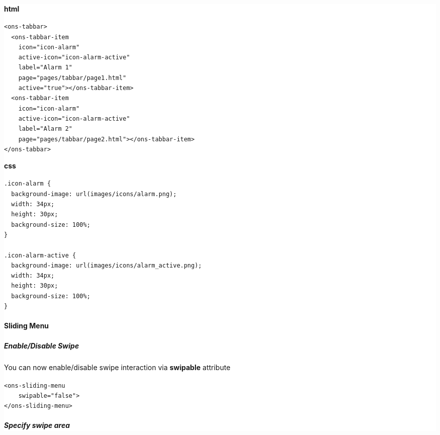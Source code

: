 <style type="text/css" media="screen">
	iframe {
		border: 1px solid #CCC;
	}
</style>


**html**

    <ons-tabbar>
      <ons-tabbar-item 
        icon="icon-alarm"
        active-icon="icon-alarm-active"
        label="Alarm 1"
        page="pages/tabbar/page1.html"
        active="true"></ons-tabbar-item> 
      <ons-tabbar-item       
        icon="icon-alarm"
        active-icon="icon-alarm-active"
        label="Alarm 2"
        page="pages/tabbar/page2.html"></ons-tabbar-item>     
    </ons-tabbar>


**css**

	.icon-alarm {
      background-image: url(images/icons/alarm.png);
      width: 34px;
      height: 30px;
      background-size: 100%;
    }

    .icon-alarm-active {
      background-image: url(images/icons/alarm_active.png);
      width: 34px;
      height: 30px;
      background-size: 100%;
    }

<iframe src="http://onsenui.github.io/demo/tabbar_active_icon_demo.html" width="320" height="570"></iframe>



#### Sliding Menu

##### Enable/Disable Swipe

You can now enable/disable swipe interaction via **swipable** attribute


	<ons-sliding-menu
		swipable="false">
	</ons-sliding-menu>


##### Specify swipe area
